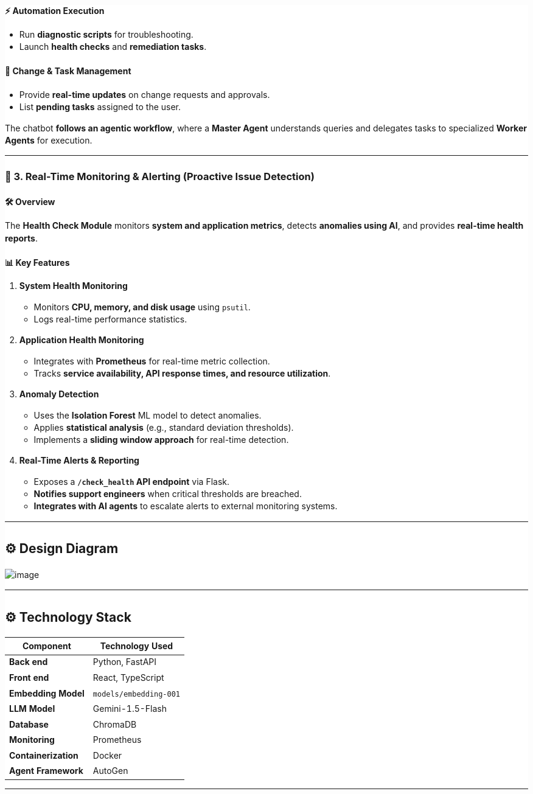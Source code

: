 #### ⚡ **Automation Execution**  
- Run **diagnostic scripts** for troubleshooting.  
- Launch **health checks** and **remediation tasks**.  

#### 📅 **Change & Task Management**  
- Provide **real-time updates** on change requests and approvals.  
- List **pending tasks** assigned to the user.  

The chatbot **follows an agentic workflow**, where a **Master Agent** understands queries and delegates tasks to specialized **Worker Agents** for execution.  

---

### 🔹 3. Real-Time Monitoring & Alerting (Proactive Issue Detection)  
#### 🛠️ **Overview**  
The **Health Check Module** monitors **system and application metrics**, detects **anomalies using AI**, and provides **real-time health reports**.  

#### 📊 **Key Features**  
1. **System Health Monitoring**  
   - Monitors **CPU, memory, and disk usage** using `psutil`.  
   - Logs real-time performance statistics.  

2. **Application Health Monitoring**  
   - Integrates with **Prometheus** for real-time metric collection.  
   - Tracks **service availability, API response times, and resource utilization**.  

3. **Anomaly Detection**  
   - Uses the **Isolation Forest** ML model to detect anomalies.  
   - Applies **statistical analysis** (e.g., standard deviation thresholds).  
   - Implements a **sliding window approach** for real-time detection.  

4. **Real-Time Alerts & Reporting**  
   - Exposes a **`/check_health` API endpoint** via Flask.  
   - **Notifies support engineers** when critical thresholds are breached.  
   - **Integrates with AI agents** to escalate alerts to external monitoring systems.    

---

## ⚙️ **Design Diagram** 

![image](https://github.com/user-attachments/assets/30bbe01c-5c84-46ae-96bc-a5723e184597)

---

## ⚙️ **Technology Stack**  
| Component            | Technology Used  |
|----------------------|-----------------|
| **Back end**        | Python, FastAPI |
| **Front end**       | React, TypeScript |
| **Embedding Model** | `models/embedding-001` |
| **LLM Model**       | Gemini-1.5-Flash |
| **Database**        | ChromaDB |
| **Monitoring**      | Prometheus |
| **Containerization**| Docker |
| **Agent Framework** | AutoGen |

---